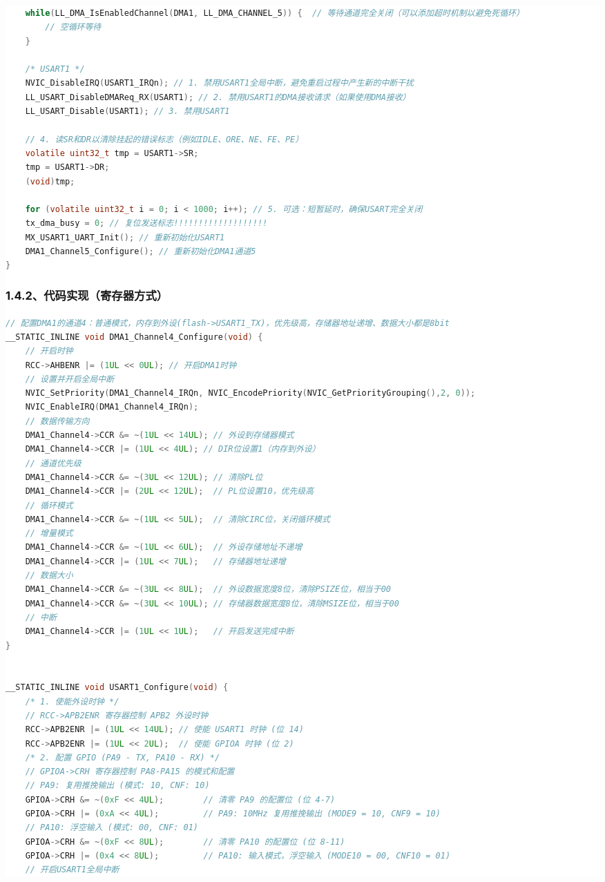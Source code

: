 ```c
    while(LL_DMA_IsEnabledChannel(DMA1, LL_DMA_CHANNEL_5)) {  // 等待通道完全关闭（可以添加超时机制以避免死循环）
        // 空循环等待
    }
    
    /* USART1 */
    NVIC_DisableIRQ(USART1_IRQn); // 1. 禁用USART1全局中断，避免重启过程中产生新的中断干扰
    LL_USART_DisableDMAReq_RX(USART1); // 2. 禁用USART1的DMA接收请求（如果使用DMA接收）
    LL_USART_Disable(USART1); // 3. 禁用USART1
    
    // 4. 读SR和DR以清除挂起的错误标志（例如IDLE、ORE、NE、FE、PE）
    volatile uint32_t tmp = USART1->SR;
    tmp = USART1->DR;
    (void)tmp;
    
    for (volatile uint32_t i = 0; i < 1000; i++); // 5. 可选：短暂延时，确保USART完全关闭
    tx_dma_busy = 0; // 复位发送标志!!!!!!!!!!!!!!!!!!!
    MX_USART1_UART_Init(); // 重新初始化USART1
    DMA1_Channel5_Configure(); // 重新初始化DMA1通道5
}
```

### 1.4.2、代码实现（寄存器方式）
```c
// 配置DMA1的通道4：普通模式，内存到外设(flash->USART1_TX)，优先级高，存储器地址递增、数据大小都是8bit
__STATIC_INLINE void DMA1_Channel4_Configure(void) {
    // 开启时钟
    RCC->AHBENR |= (1UL << 0UL); // 开启DMA1时钟
    // 设置并开启全局中断
    NVIC_SetPriority(DMA1_Channel4_IRQn, NVIC_EncodePriority(NVIC_GetPriorityGrouping(),2, 0));
    NVIC_EnableIRQ(DMA1_Channel4_IRQn);
    // 数据传输方向
    DMA1_Channel4->CCR &= ~(1UL << 14UL); // 外设到存储器模式
    DMA1_Channel4->CCR |= (1UL << 4UL); // DIR位设置1（内存到外设）
    // 通道优先级
    DMA1_Channel4->CCR &= ~(3UL << 12UL); // 清除PL位
    DMA1_Channel4->CCR |= (2UL << 12UL);  // PL位设置10，优先级高
    // 循环模式
    DMA1_Channel4->CCR &= ~(1UL << 5UL);  // 清除CIRC位，关闭循环模式
    // 增量模式
    DMA1_Channel4->CCR &= ~(1UL << 6UL);  // 外设存储地址不递增
    DMA1_Channel4->CCR |= (1UL << 7UL);   // 存储器地址递增
    // 数据大小
    DMA1_Channel4->CCR &= ~(3UL << 8UL);  // 外设数据宽度8位，清除PSIZE位，相当于00
    DMA1_Channel4->CCR &= ~(3UL << 10UL); // 存储器数据宽度8位，清除MSIZE位，相当于00
    // 中断
    DMA1_Channel4->CCR |= (1UL << 1UL);   // 开启发送完成中断
}


__STATIC_INLINE void USART1_Configure(void) {
    /* 1. 使能外设时钟 */
    // RCC->APB2ENR 寄存器控制 APB2 外设时钟
    RCC->APB2ENR |= (1UL << 14UL); // 使能 USART1 时钟 (位 14)
    RCC->APB2ENR |= (1UL << 2UL);  // 使能 GPIOA 时钟 (位 2)
    /* 2. 配置 GPIO (PA9 - TX, PA10 - RX) */
    // GPIOA->CRH 寄存器控制 PA8-PA15 的模式和配置
    // PA9: 复用推挽输出 (模式: 10, CNF: 10)
    GPIOA->CRH &= ~(0xF << 4UL);        // 清零 PA9 的配置位 (位 4-7)
    GPIOA->CRH |= (0xA << 4UL);         // PA9: 10MHz 复用推挽输出 (MODE9 = 10, CNF9 = 10)
    // PA10: 浮空输入 (模式: 00, CNF: 01)
    GPIOA->CRH &= ~(0xF << 8UL);        // 清零 PA10 的配置位 (位 8-11)
    GPIOA->CRH |= (0x4 << 8UL);         // PA10: 输入模式，浮空输入 (MODE10 = 00, CNF10 = 01)
    // 开启USART1全局中断
```